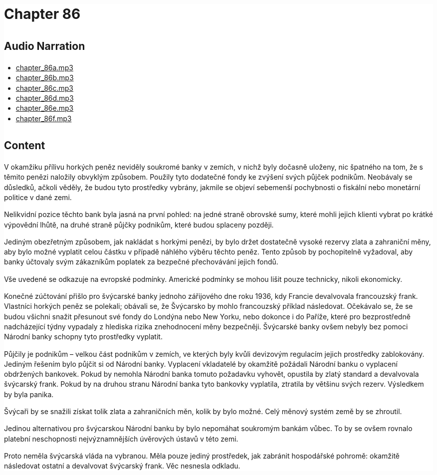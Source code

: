 # Chapter 86

## Audio Narration

- [chapter_86a.mp3](../5-audio-chunks-espeak/chapter_86a.mp3)
- [chapter_86b.mp3](../5-audio-chunks-espeak/chapter_86b.mp3)
- [chapter_86c.mp3](../5-audio-chunks-espeak/chapter_86c.mp3)
- [chapter_86d.mp3](../5-audio-chunks-espeak/chapter_86d.mp3)
- [chapter_86e.mp3](../5-audio-chunks-espeak/chapter_86e.mp3)
- [chapter_86f.mp3](../5-audio-chunks-espeak/chapter_86f.mp3)

## Content



V okamžiku přílivu horkých peněz neviděly soukromé banky v zemích, v nichž byly dočasně uloženy, nic špatného na tom, že s těmito penězi naložily obvyklým způsobem. Použily tyto dodatečné fondy ke zvýšení svých půjček podnikům. Neobávaly se důsledků, ačkoli věděly, že budou tyto prostředky vybrány, jakmile se objeví sebemenší pochybnosti o fiskální nebo monetární politice v dané zemi.

Nelikvidní pozice těchto bank byla jasná na první pohled: na jedné straně obrovské sumy, které mohli jejich klienti vybrat po krátké výpovědní lhůtě, na druhé straně půjčky podnikům, které budou splaceny později.

Jediným obezřetným způsobem, jak nakládat s horkými penězi, by bylo držet dostatečně vysoké rezervy zlata a zahraniční měny, aby bylo možné vyplatit celou částku v případě náhlého výběru těchto peněz. Tento způsob by pochopitelně vyžadoval, aby banky účtovaly svým zákazníkům poplatek za bezpečné přechovávání jejich fondů.

Vše uvedené se odkazuje na evropské podmínky. Americké podmínky se mohou lišit pouze technicky, nikoli ekonomicky.

Konečné zúčtování přišlo pro švýcarské banky jednoho zářijového dne roku 1936, kdy Francie devalvovala francouzský frank. Vlastníci horkých peněz se polekali; obávali se, že Švýcarsko by mohlo francouzský příklad následovat. Očekávalo se, že se budou všichni snažit přesunout své fondy do Londýna nebo New Yorku, nebo dokonce i do Paříže, které pro bezprostředně nadcházející týdny vypadaly z hlediska rizika znehodnocení měny bezpečněji. Švýcarské banky ovšem nebyly bez pomoci Národní banky schopny tyto prostředky vyplatit.

Půjčily je podnikům – velkou část podnikům v zemích, ve kterých byly kvůli devizovým regulacím jejich prostředky zablokovány. Jediným řešením bylo půjčit si od Národní banky. Vyplacení vkladatelé by okamžitě požádali Národní banku o vyplacení obdržených bankovek. Pokud by nemohla Národní banka tomuto požadavku vyhovět, opustila by zlatý standard a devalvovala švýcarský frank. Pokud by na druhou stranu Národní banka tyto bankovky vyplatila, ztratila by většinu svých rezerv. Výsledkem by byla panika.

Švýcaři by se snažili získat tolik zlata a zahraničních měn, kolik by bylo možné. Celý měnový systém země by se zhroutil.

Jedinou alternativou pro švýcarskou Národní banku by bylo nepomáhat soukromým bankám vůbec. To by se ovšem rovnalo platební neschopnosti nejvýznamnějších úvěrových ústavů v této zemi.

Proto neměla švýcarská vláda na vybranou. Měla pouze jediný prostředek, jak zabránit hospodářské pohromě: okamžitě následovat ostatní a devalvovat švýcarský frank. Věc nesnesla odkladu.
